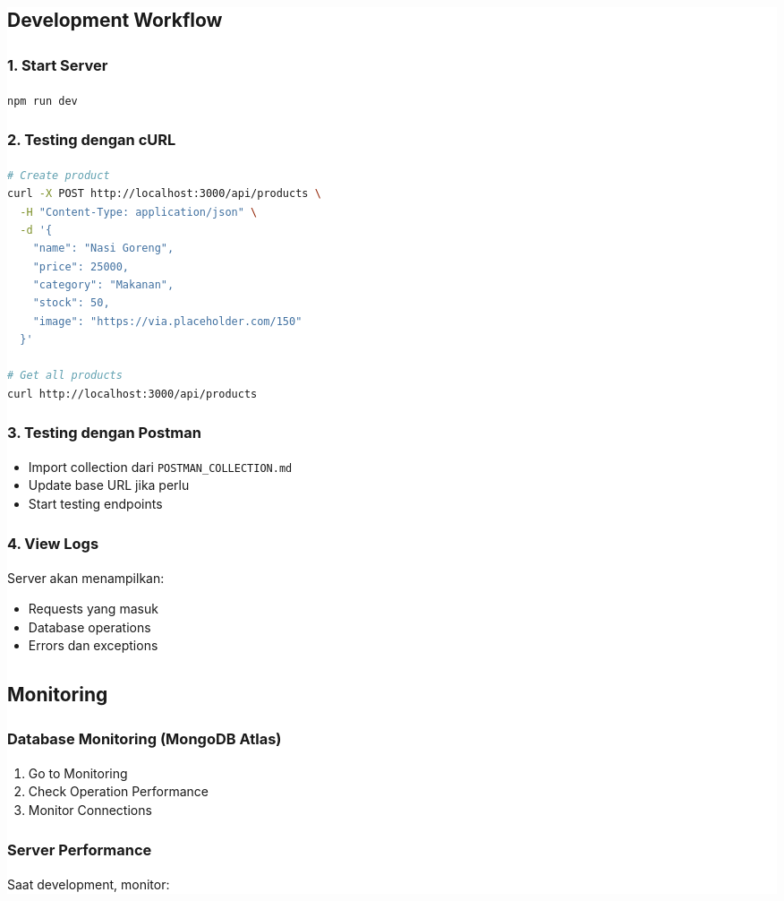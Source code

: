 ## Development Workflow

### 1. Start Server

```bash
npm run dev
```

### 2. Testing dengan cURL

```bash
# Create product
curl -X POST http://localhost:3000/api/products \
  -H "Content-Type: application/json" \
  -d '{
    "name": "Nasi Goreng",
    "price": 25000,
    "category": "Makanan",
    "stock": 50,
    "image": "https://via.placeholder.com/150"
  }'

# Get all products
curl http://localhost:3000/api/products
```

### 3. Testing dengan Postman

- Import collection dari `POSTMAN_COLLECTION.md`
- Update base URL jika perlu
- Start testing endpoints

### 4. View Logs

Server akan menampilkan:

- Requests yang masuk
- Database operations
- Errors dan exceptions

## Monitoring

### Database Monitoring (MongoDB Atlas)

1. Go to Monitoring
2. Check Operation Performance
3. Monitor Connections

### Server Performance

Saat development, monitor:
